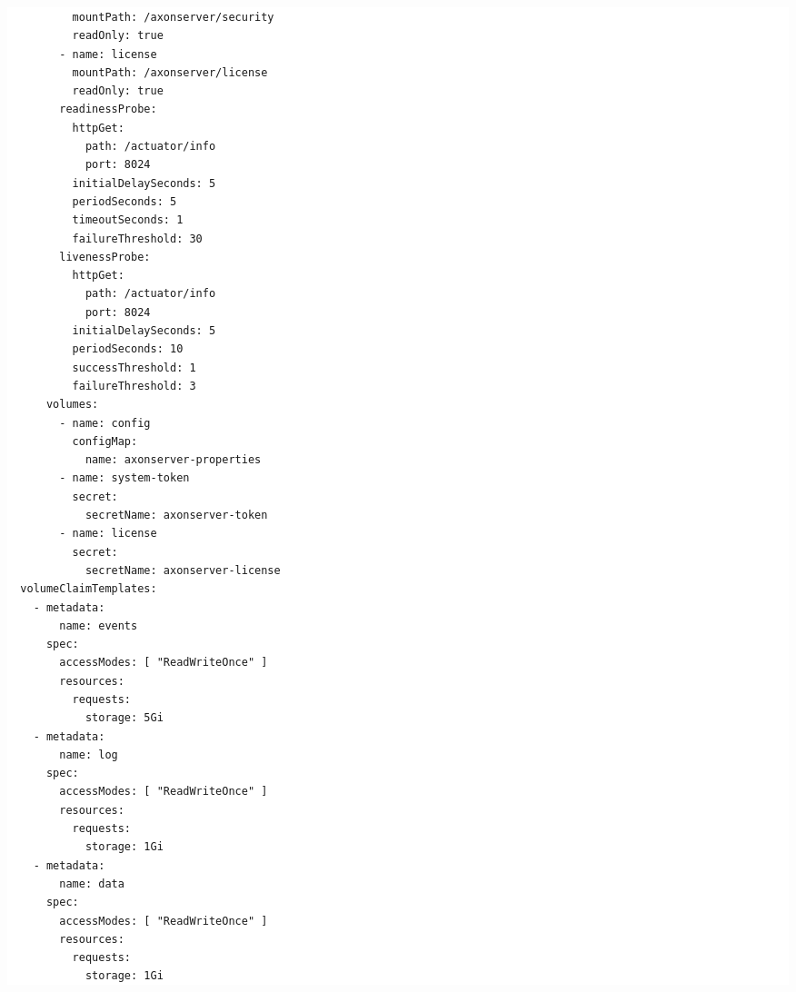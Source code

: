 ```text
          mountPath: /axonserver/security
          readOnly: true
        - name: license
          mountPath: /axonserver/license
          readOnly: true
        readinessProbe:
          httpGet:
            path: /actuator/info
            port: 8024
          initialDelaySeconds: 5
          periodSeconds: 5
          timeoutSeconds: 1
          failureThreshold: 30
        livenessProbe:
          httpGet:
            path: /actuator/info
            port: 8024
          initialDelaySeconds: 5
          periodSeconds: 10
          successThreshold: 1
          failureThreshold: 3
      volumes:
        - name: config
          configMap:
            name: axonserver-properties
        - name: system-token
          secret:
            secretName: axonserver-token
        - name: license
          secret:
            secretName: axonserver-license
  volumeClaimTemplates:
    - metadata:
        name: events
      spec:
        accessModes: [ "ReadWriteOnce" ]
        resources:
          requests:
            storage: 5Gi
    - metadata:
        name: log
      spec:
        accessModes: [ "ReadWriteOnce" ]
        resources:
          requests:
            storage: 1Gi
    - metadata:
        name: data
      spec:
        accessModes: [ "ReadWriteOnce" ]
        resources:
          requests:
            storage: 1Gi
```
